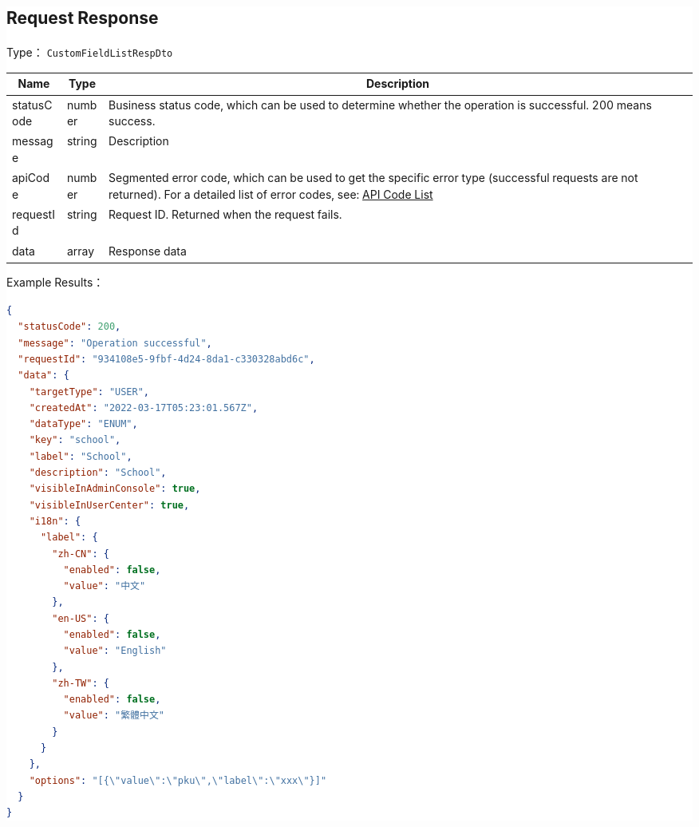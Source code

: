 ## Request Response

Type： `CustomFieldListRespDto`

| Name       | Type   | Description                                                                                                                                                                                                                                                                                                                                    |
| ---------- | ------ | ---------------------------------------------------------------------------------------------------------------------------------------------------------------------------------------------------------------------------------------------------------------------------------------------------------------------------------------------- |
| statusCode | number | Business status code, which can be used to determine whether the operation is successful. 200 means success.                                                                                                                                                                                                                                   |
| message    | string | Description                                                                                                                                                                                                                                                                                                                                    |
| apiCode    | number | Segmented error code, which can be used to get the specific error type (successful requests are not returned). For a detailed list of error codes, see: [API Code List](https://api-explorer.genauth.ai/?tag=group/%E5%BC%80%E5%8F%91%E5%87%86%E5%A4%87#tag/%E5%BC%80%E5%8F%91%E5%87%86%E5%A4%87/%E9%94%99%E8%AF%AF%E5%A4%84%E7%90%86/apiCode) |
| requestId  | string | Request ID. Returned when the request fails.                                                                                                                                                                                                                                                                                                   |
| data       | array  | Response data                                                                                                                                                                                                                                                                                                                                  |

Example Results：

```json
{
  "statusCode": 200,
  "message": "Operation successful",
  "requestId": "934108e5-9fbf-4d24-8da1-c330328abd6c",
  "data": {
    "targetType": "USER",
    "createdAt": "2022-03-17T05:23:01.567Z",
    "dataType": "ENUM",
    "key": "school",
    "label": "School",
    "description": "School",
    "visibleInAdminConsole": true,
    "visibleInUserCenter": true,
    "i18n": {
      "label": {
        "zh-CN": {
          "enabled": false,
          "value": "中文"
        },
        "en-US": {
          "enabled": false,
          "value": "English"
        },
        "zh-TW": {
          "enabled": false,
          "value": "繁體中文"
        }
      }
    },
    "options": "[{\"value\":\"pku\",\"label\":\"xxx\"}]"
  }
}
```
